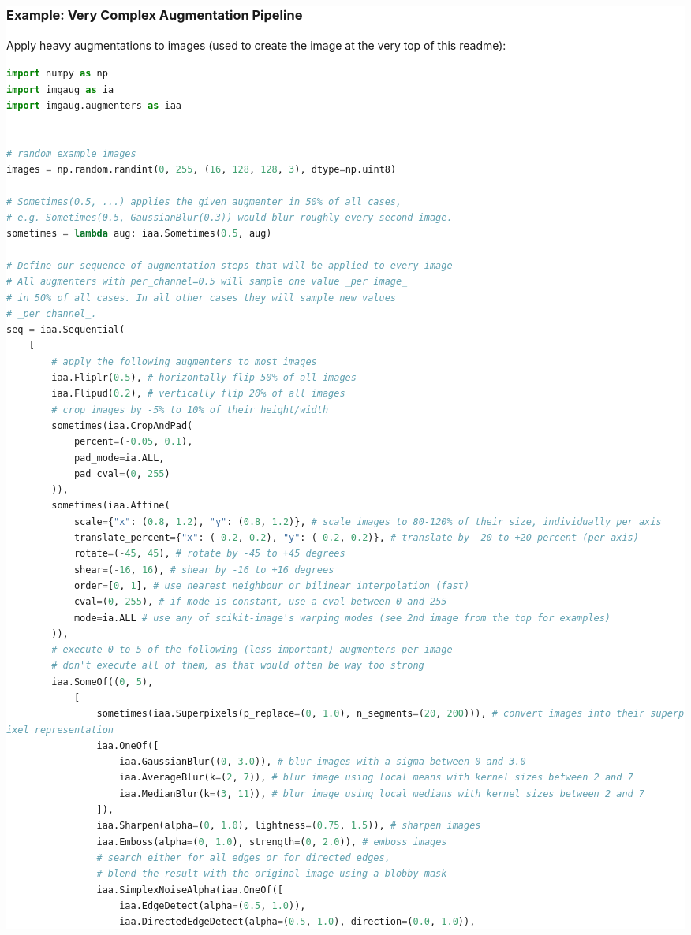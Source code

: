 ### Example: Very Complex Augmentation Pipeline

Apply heavy augmentations to images (used to create the image at the very top of this readme):
```python
import numpy as np
import imgaug as ia
import imgaug.augmenters as iaa


# random example images
images = np.random.randint(0, 255, (16, 128, 128, 3), dtype=np.uint8)

# Sometimes(0.5, ...) applies the given augmenter in 50% of all cases,
# e.g. Sometimes(0.5, GaussianBlur(0.3)) would blur roughly every second image.
sometimes = lambda aug: iaa.Sometimes(0.5, aug)

# Define our sequence of augmentation steps that will be applied to every image
# All augmenters with per_channel=0.5 will sample one value _per image_
# in 50% of all cases. In all other cases they will sample new values
# _per channel_.
seq = iaa.Sequential(
    [
        # apply the following augmenters to most images
        iaa.Fliplr(0.5), # horizontally flip 50% of all images
        iaa.Flipud(0.2), # vertically flip 20% of all images
        # crop images by -5% to 10% of their height/width
        sometimes(iaa.CropAndPad(
            percent=(-0.05, 0.1),
            pad_mode=ia.ALL,
            pad_cval=(0, 255)
        )),
        sometimes(iaa.Affine(
            scale={"x": (0.8, 1.2), "y": (0.8, 1.2)}, # scale images to 80-120% of their size, individually per axis
            translate_percent={"x": (-0.2, 0.2), "y": (-0.2, 0.2)}, # translate by -20 to +20 percent (per axis)
            rotate=(-45, 45), # rotate by -45 to +45 degrees
            shear=(-16, 16), # shear by -16 to +16 degrees
            order=[0, 1], # use nearest neighbour or bilinear interpolation (fast)
            cval=(0, 255), # if mode is constant, use a cval between 0 and 255
            mode=ia.ALL # use any of scikit-image's warping modes (see 2nd image from the top for examples)
        )),
        # execute 0 to 5 of the following (less important) augmenters per image
        # don't execute all of them, as that would often be way too strong
        iaa.SomeOf((0, 5),
            [
                sometimes(iaa.Superpixels(p_replace=(0, 1.0), n_segments=(20, 200))), # convert images into their superpixel representation
                iaa.OneOf([
                    iaa.GaussianBlur((0, 3.0)), # blur images with a sigma between 0 and 3.0
                    iaa.AverageBlur(k=(2, 7)), # blur image using local means with kernel sizes between 2 and 7
                    iaa.MedianBlur(k=(3, 11)), # blur image using local medians with kernel sizes between 2 and 7
                ]),
                iaa.Sharpen(alpha=(0, 1.0), lightness=(0.75, 1.5)), # sharpen images
                iaa.Emboss(alpha=(0, 1.0), strength=(0, 2.0)), # emboss images
                # search either for all edges or for directed edges,
                # blend the result with the original image using a blobby mask
                iaa.SimplexNoiseAlpha(iaa.OneOf([
                    iaa.EdgeDetect(alpha=(0.5, 1.0)),
                    iaa.DirectedEdgeDetect(alpha=(0.5, 1.0), direction=(0.0, 1.0)),
```